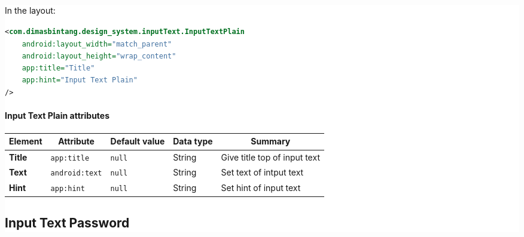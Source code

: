 In the layout:
```xml
<com.dimasbintang.design_system.inputText.InputTextPlain
    android:layout_width="match_parent"
    android:layout_height="wrap_content"
    app:title="Title"
    app:hint="Input Text Plain"
/>
```
#### Input Text Plain attributes

Element          | Attribute                   | Default value            | Data type            | Summary
---------------- | --------------------------- | -----------------------  | -------------------  | -----------------------------------------
**Title**        | `app:title`                 | `null`                   | String               | Give title top of input text
**Text**         | `android:text`              | `null`                   | String               | Set text of intput text
**Hint**         | `app:hint`                  | `null`                   | String               | Set hint of input text


## Input Text Password
